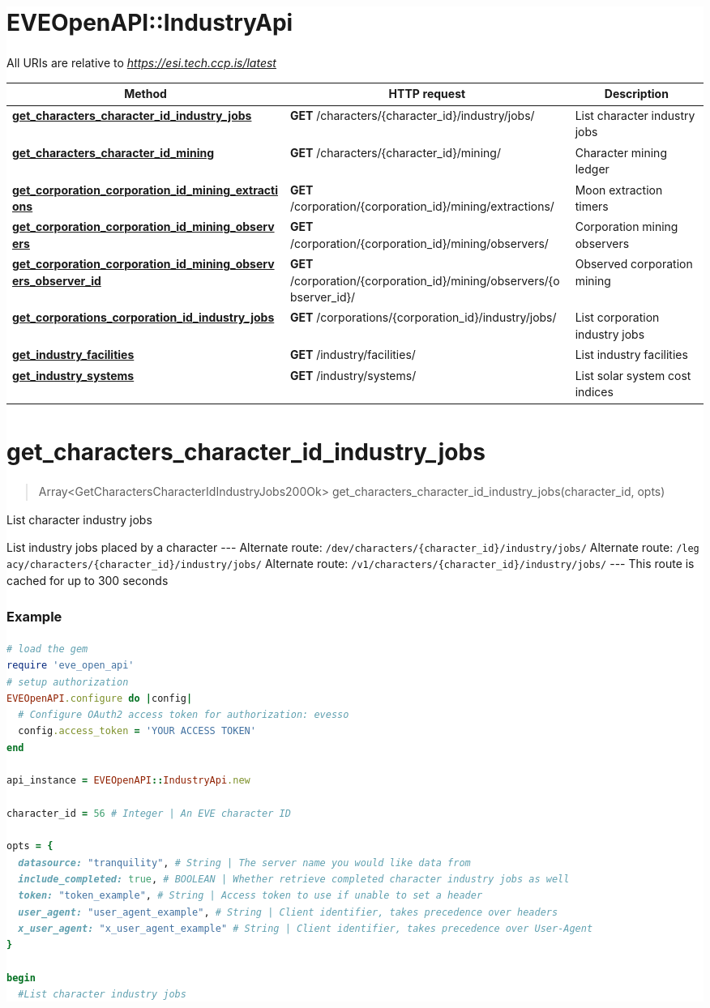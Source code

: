 # EVEOpenAPI::IndustryApi

All URIs are relative to *https://esi.tech.ccp.is/latest*

Method | HTTP request | Description
------------- | ------------- | -------------
[**get_characters_character_id_industry_jobs**](IndustryApi.md#get_characters_character_id_industry_jobs) | **GET** /characters/{character_id}/industry/jobs/ | List character industry jobs
[**get_characters_character_id_mining**](IndustryApi.md#get_characters_character_id_mining) | **GET** /characters/{character_id}/mining/ | Character mining ledger
[**get_corporation_corporation_id_mining_extractions**](IndustryApi.md#get_corporation_corporation_id_mining_extractions) | **GET** /corporation/{corporation_id}/mining/extractions/ | Moon extraction timers
[**get_corporation_corporation_id_mining_observers**](IndustryApi.md#get_corporation_corporation_id_mining_observers) | **GET** /corporation/{corporation_id}/mining/observers/ | Corporation mining observers
[**get_corporation_corporation_id_mining_observers_observer_id**](IndustryApi.md#get_corporation_corporation_id_mining_observers_observer_id) | **GET** /corporation/{corporation_id}/mining/observers/{observer_id}/ | Observed corporation mining
[**get_corporations_corporation_id_industry_jobs**](IndustryApi.md#get_corporations_corporation_id_industry_jobs) | **GET** /corporations/{corporation_id}/industry/jobs/ | List corporation industry jobs
[**get_industry_facilities**](IndustryApi.md#get_industry_facilities) | **GET** /industry/facilities/ | List industry facilities
[**get_industry_systems**](IndustryApi.md#get_industry_systems) | **GET** /industry/systems/ | List solar system cost indices


# **get_characters_character_id_industry_jobs**
> Array&lt;GetCharactersCharacterIdIndustryJobs200Ok&gt; get_characters_character_id_industry_jobs(character_id, opts)

List character industry jobs

List industry jobs placed by a character  --- Alternate route: `/dev/characters/{character_id}/industry/jobs/`  Alternate route: `/legacy/characters/{character_id}/industry/jobs/`  Alternate route: `/v1/characters/{character_id}/industry/jobs/`  --- This route is cached for up to 300 seconds

### Example
```ruby
# load the gem
require 'eve_open_api'
# setup authorization
EVEOpenAPI.configure do |config|
  # Configure OAuth2 access token for authorization: evesso
  config.access_token = 'YOUR ACCESS TOKEN'
end

api_instance = EVEOpenAPI::IndustryApi.new

character_id = 56 # Integer | An EVE character ID

opts = { 
  datasource: "tranquility", # String | The server name you would like data from
  include_completed: true, # BOOLEAN | Whether retrieve completed character industry jobs as well
  token: "token_example", # String | Access token to use if unable to set a header
  user_agent: "user_agent_example", # String | Client identifier, takes precedence over headers
  x_user_agent: "x_user_agent_example" # String | Client identifier, takes precedence over User-Agent
}

begin
  #List character industry jobs
```